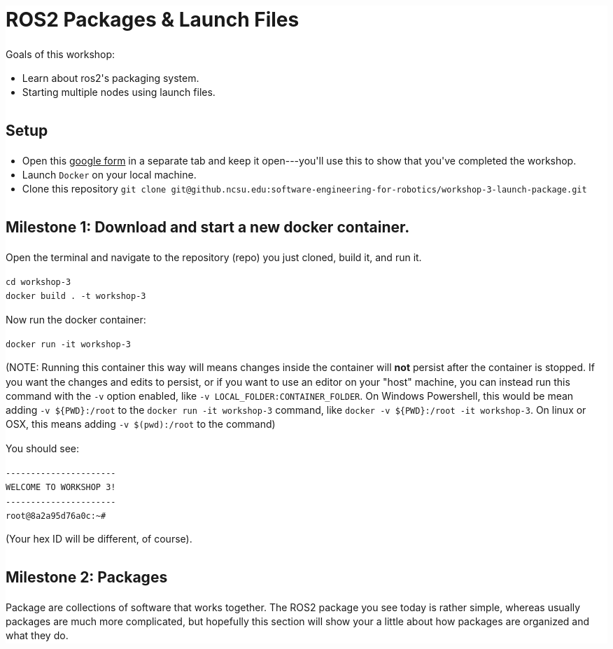 # ROS2 Packages & Launch Files


Goals of this workshop:
* Learn about ros2's packaging system.
* Starting multiple nodes using launch files.


## Setup

* Open this [google form](https://docs.google.com/forms/d/e/1FAIpQLSfNza-0OG8hFU_RPPIFqc8uElBllaKCgIwCiBb4VJHowPKD3g/viewform?usp=sf_link) in a separate tab and keep it open---you'll use this to show that you've completed the workshop.
* Launch `Docker` on your local machine.
* Clone this repository  `git clone git@github.ncsu.edu:software-engineering-for-robotics/workshop-3-launch-package.git`

## Milestone 1: Download and start a new docker container.

Open the terminal and navigate to the repository (repo) you just cloned, build it, and run it.

```
cd workshop-3
docker build . -t workshop-3
```

Now run the docker container:

```
docker run -it workshop-3
```
(NOTE:  Running this container this way will means changes inside the container will __not__ persist after the container is stopped.  If you want the changes and edits to persist, or if you want to use an editor on your "host" machine, you can instead run this command with the `-v` option enabled, like `-v LOCAL_FOLDER:CONTAINER_FOLDER`.  On Windows Powershell, this would be mean adding `-v ${PWD}:/root` to the `docker run -it workshop-3` command, like `docker -v ${PWD}:/root -it workshop-3`.    On linux or OSX, this means adding `-v $(pwd):/root` to the command)


You should see:
```
----------------------
WELCOME TO WORKSHOP 3!
----------------------
root@8a2a95d76a0c:~#
```
(Your hex ID will be different, of course).


## Milestone 2: Packages

Package are collections of software that works together.  The ROS2 package you see today is rather simple, whereas usually packages are much more complicated, but hopefully this section will show your a little about how packages are organized and what they do.
